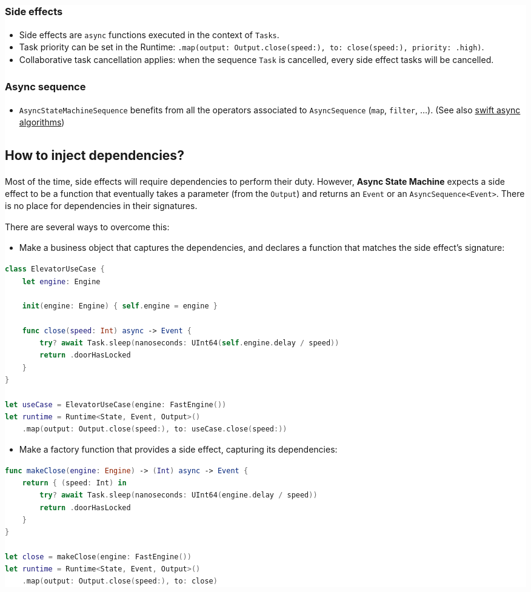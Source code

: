 ### Side effects

- Side effects are `async` functions executed in the context of `Tasks`.
- Task priority can be set in the Runtime: `.map(output: Output.close(speed:), to: close(speed:), priority: .high)`.
- Collaborative task cancellation applies: when the sequence `Task` is cancelled, every side effect tasks will be cancelled.

### Async sequence

- `AsyncStateMachineSequence` benefits from all the operators associated to `AsyncSequence` (`map`, `filter`, …). (See also [swift async algorithms](https://github.com/apple/swift-async-algorithms))

## How to inject dependencies?

Most of the time, side effects will require dependencies to perform their duty. However, **Async State Machine** expects a side effect to be a function that eventually takes a parameter (from the `Output`) and returns an `Event` or an `AsyncSequence<Event>`. There is no place for dependencies in their signatures.

There are several ways to overcome this:

- Make a business object that captures the dependencies, and declares a function that matches the side effect’s signature:

```swift
class ElevatorUseCase {
    let engine: Engine
	
    init(engine: Engine) { self.engine = engine }

    func close(speed: Int) async -> Event {
        try? await Task.sleep(nanoseconds: UInt64(self.engine.delay / speed))
        return .doorHasLocked
    }
}

let useCase = ElevatorUseCase(engine: FastEngine())
let runtime = Runtime<State, Event, Output>()
    .map(output: Output.close(speed:), to: useCase.close(speed:))
```

- Make a factory function that provides a side effect, capturing its dependencies:

```swift
func makeClose(engine: Engine) -> (Int) async -> Event {
    return { (speed: Int) in
        try? await Task.sleep(nanoseconds: UInt64(engine.delay / speed))
        return .doorHasLocked
    }
}

let close = makeClose(engine: FastEngine())
let runtime = Runtime<State, Event, Output>()
    .map(output: Output.close(speed:), to: close)
```
